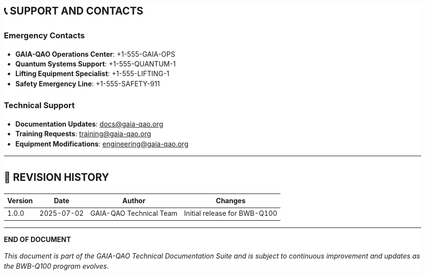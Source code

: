 
## 📞 SUPPORT AND CONTACTS

### Emergency Contacts
- **GAIA-QAO Operations Center**: +1-555-GAIA-OPS
- **Quantum Systems Support**: +1-555-QUANTUM-1
- **Lifting Equipment Specialist**: +1-555-LIFTING-1
- **Safety Emergency Line**: +1-555-SAFETY-911

### Technical Support
- **Documentation Updates**: docs@gaia-qao.org
- **Training Requests**: training@gaia-qao.org
- **Equipment Modifications**: engineering@gaia-qao.org

---

## 📄 REVISION HISTORY

| Version | Date | Author | Changes |
|---------|------|--------|---------|
| 1.0.0 | 2025-07-02 | GAIA-QAO Technical Team | Initial release for BWB-Q100 |

---

**END OF DOCUMENT**

*This document is part of the GAIA-QAO Technical Documentation Suite and is subject to continuous improvement and updates as the BWB-Q100 program evolves.*
